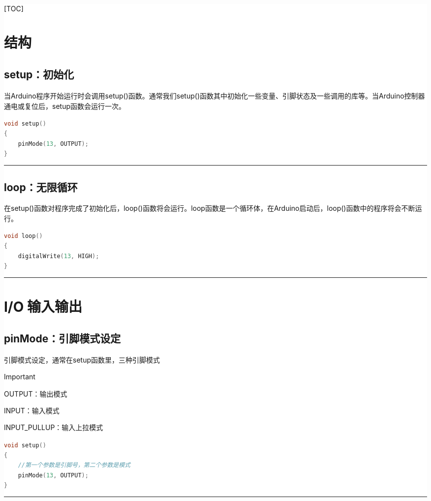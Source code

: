 [TOC]



# 结构

## setup：初始化

当Arduino程序开始运行时会调用setup()函数。通常我们setup()函数其中初始化一些变量、引脚状态及一些调用的库等。当Arduino控制器通电或复位后，setup函数会运行一次。

```c++
void setup()
{
    pinMode(13, OUTPUT);
}
```

------

## loop：无限循环

在setup()函数对程序完成了初始化后，loop()函数将会运行。loop函数是一个循环体，在Arduino启动后，loop()函数中的程序将会不断运行。

```C++
void loop()
{
    digitalWrite(13, HIGH);
}
```

------

# I/O  输入输出

## pinMode：引脚模式设定
引脚模式设定，通常在setup函数里，三种引脚模式

> [!IMPORTANT]
>
> OUTPUT：输出模式
>
> INPUT：输入模式
>
> INPUT_PULLUP：输入上拉模式

```c++
void setup()
{
    //第一个参数是引脚号，第二个参数是模式
    pinMode(13, OUTPUT);
}
```
------
